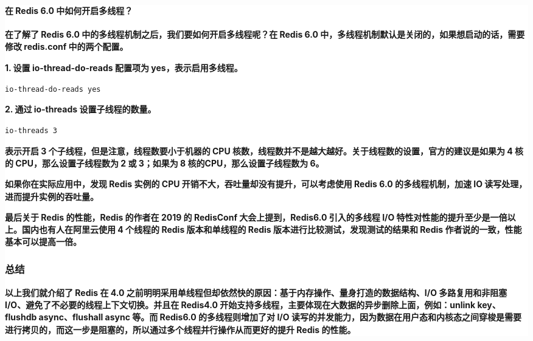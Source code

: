 #### 在 Redis 6.0 中如何开启多线程？

**在了解了 Redis 6.0 中的多线程机制之后，我们要如何开启多线程呢？在 Redis 6.0 中，多线程机制默认是关闭的，如果想启动的话，需要修改 redis.conf 中的两个配置。**

**1. 设置 io-thread-do-reads 配置项为 yes，表示启用多线程。**

```sh
io-thread-do-reads yes
```

**2. 通过 io-threads 设置子线程的数量。**

```sh
io-threads 3
```

**表示开启 3 个子线程，但是注意，线程数要小于机器的 CPU 核数，线程数并不是越大越好。关于线程数的设置，官方的建议是如果为 4 核的 CPU，那么设置子线程数为 2 或 3；如果为 8 核的CPU，那么设置子线程数为 6。**

**如果你在实际应用中，发现 Redis 实例的 CPU 开销不大，吞吐量却没有提升，可以考虑使用 Redis 6.0 的多线程机制，加速 IO 读写处理，进而提升实例的吞吐量。**

**最后关于 Redis 的性能，Redis 的作者在 2019 的 RedisConf 大会上提到，Redis6.0 引入的多线程 I/O 特性对性能的提升至少是一倍以上。国内也有人在阿里云使用 4 个线程的 Redis 版本和单线程的 Redis 版本进行比较测试，发现测试的结果和 Redis 作者说的一致，性能基本可以提高一倍。**

### 总结

**以上我们就介绍了 Redis 在 4.0 之前明明采用单线程但却依然快的原因：基于内存操作、量身打造的数据结构、I/O 多路复用和非阻塞 I/O、避免了不必要的线程上下文切换。并且在 Redis4.0 开始支持多线程，主要体现在大数据的异步删除上面，例如：unlink key、flushdb async、flushall async 等。而 Redis6.0 的多线程则增加了对 I/O 读写的并发能力，因为数据在用户态和内核态之间穿梭是需要进行拷贝的，而这一步是阻塞的，所以通过多个线程并行操作从而更好的提升 Redis 的性能。**